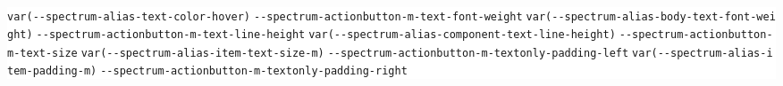<td class="spectrum-Table-cell">
<code>var(--spectrum-alias-text-color-hover)</code>
</td>

</tr>

<tr class="spectrum-Table-row">

<td class="spectrum-Table-cell">
<code>--spectrum-actionbutton-m-text-font-weight</code>
</td>

<td class="spectrum-Table-cell">
<code>var(--spectrum-alias-body-text-font-weight)</code>
</td>

</tr>

<tr class="spectrum-Table-row">

<td class="spectrum-Table-cell">
<code>--spectrum-actionbutton-m-text-line-height</code>
</td>

<td class="spectrum-Table-cell">
<code>var(--spectrum-alias-component-text-line-height)</code>
</td>

</tr>

<tr class="spectrum-Table-row">

<td class="spectrum-Table-cell">
<code>--spectrum-actionbutton-m-text-size</code>
</td>

<td class="spectrum-Table-cell">
<code>var(--spectrum-alias-item-text-size-m)</code>
</td>

</tr>

<tr class="spectrum-Table-row">

<td class="spectrum-Table-cell">
<code>--spectrum-actionbutton-m-textonly-padding-left</code>
</td>

<td class="spectrum-Table-cell">
<code>var(--spectrum-alias-item-padding-m)</code>
</td>

</tr>

<tr class="spectrum-Table-row">

<td class="spectrum-Table-cell">
<code>--spectrum-actionbutton-m-textonly-padding-right</code>
</td>
